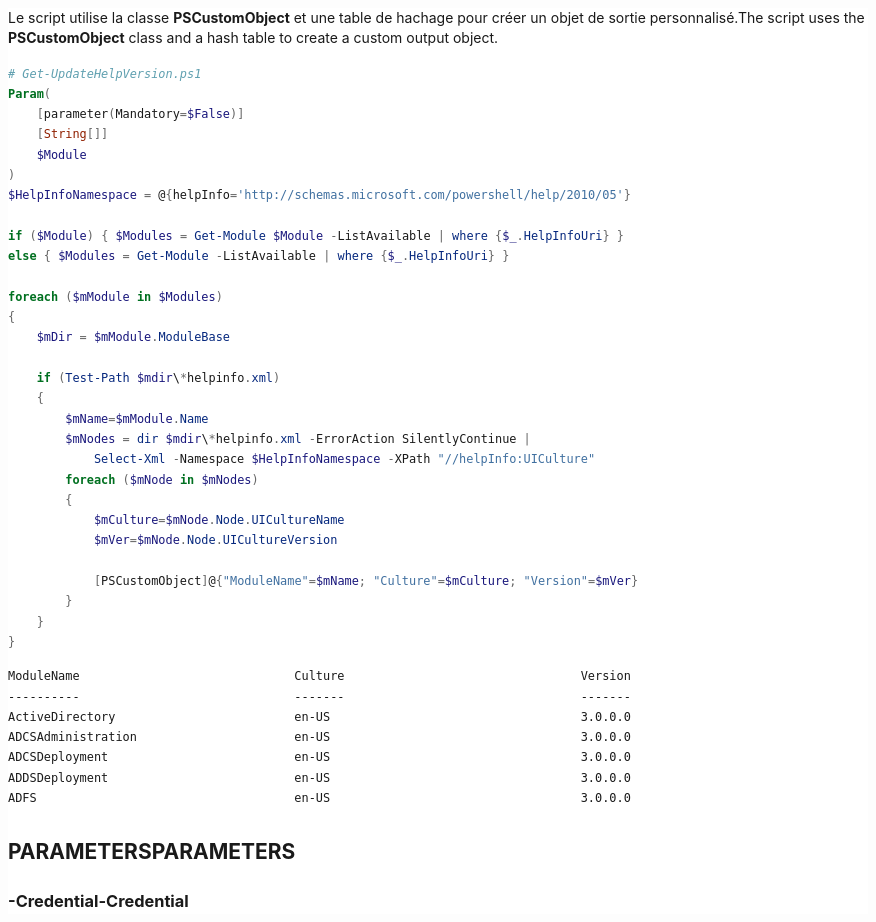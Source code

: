 <span data-ttu-id="16652-169">Le script utilise la classe **PSCustomObject** et une table de hachage pour créer un objet de sortie personnalisé.</span><span class="sxs-lookup"><span data-stu-id="16652-169">The script uses the **PSCustomObject** class and a hash table to create a custom output object.</span></span>

```powershell
# Get-UpdateHelpVersion.ps1
Param(
    [parameter(Mandatory=$False)]
    [String[]]
    $Module
)
$HelpInfoNamespace = @{helpInfo='http://schemas.microsoft.com/powershell/help/2010/05'}

if ($Module) { $Modules = Get-Module $Module -ListAvailable | where {$_.HelpInfoUri} }
else { $Modules = Get-Module -ListAvailable | where {$_.HelpInfoUri} }

foreach ($mModule in $Modules)
{
    $mDir = $mModule.ModuleBase

    if (Test-Path $mdir\*helpinfo.xml)
    {
        $mName=$mModule.Name
        $mNodes = dir $mdir\*helpinfo.xml -ErrorAction SilentlyContinue |
            Select-Xml -Namespace $HelpInfoNamespace -XPath "//helpInfo:UICulture"
        foreach ($mNode in $mNodes)
        {
            $mCulture=$mNode.Node.UICultureName
            $mVer=$mNode.Node.UICultureVersion

            [PSCustomObject]@{"ModuleName"=$mName; "Culture"=$mCulture; "Version"=$mVer}
        }
    }
}
```

```Output
ModuleName                              Culture                                 Version
----------                              -------                                 -------
ActiveDirectory                         en-US                                   3.0.0.0
ADCSAdministration                      en-US                                   3.0.0.0
ADCSDeployment                          en-US                                   3.0.0.0
ADDSDeployment                          en-US                                   3.0.0.0
ADFS                                    en-US                                   3.0.0.0
```

## <span data-ttu-id="16652-170">PARAMETERS</span><span class="sxs-lookup"><span data-stu-id="16652-170">PARAMETERS</span></span>

### <span data-ttu-id="16652-171">-Credential</span><span class="sxs-lookup"><span data-stu-id="16652-171">-Credential</span></span>
